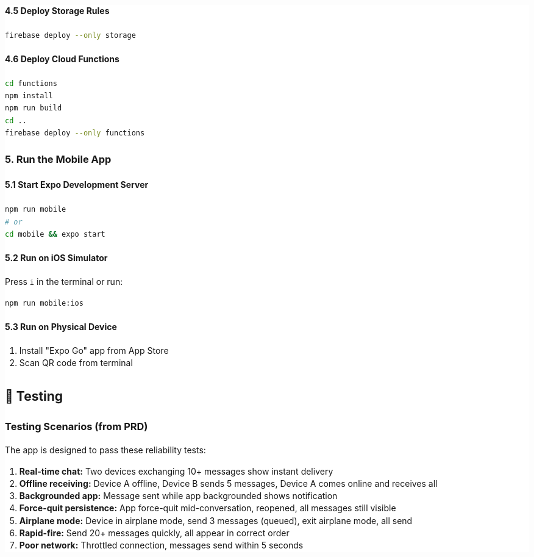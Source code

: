 #### 4.5 Deploy Storage Rules

```bash
firebase deploy --only storage
```

#### 4.6 Deploy Cloud Functions

```bash
cd functions
npm install
npm run build
cd ..
firebase deploy --only functions
```

### 5. Run the Mobile App

#### 5.1 Start Expo Development Server

```bash
npm run mobile
# or
cd mobile && expo start
```

#### 5.2 Run on iOS Simulator

Press `i` in the terminal or run:

```bash
npm run mobile:ios
```

#### 5.3 Run on Physical Device

1. Install "Expo Go" app from App Store
2. Scan QR code from terminal

## 🧪 Testing

### Testing Scenarios (from PRD)

The app is designed to pass these reliability tests:

1. **Real-time chat:** Two devices exchanging 10+ messages show instant delivery
2. **Offline receiving:** Device A offline, Device B sends 5 messages, Device A comes online and receives all
3. **Backgrounded app:** Message sent while app backgrounded shows notification
4. **Force-quit persistence:** App force-quit mid-conversation, reopened, all messages still visible
5. **Airplane mode:** Device in airplane mode, send 3 messages (queued), exit airplane mode, all send
6. **Rapid-fire:** Send 20+ messages quickly, all appear in correct order
7. **Poor network:** Throttled connection, messages send within 5 seconds
